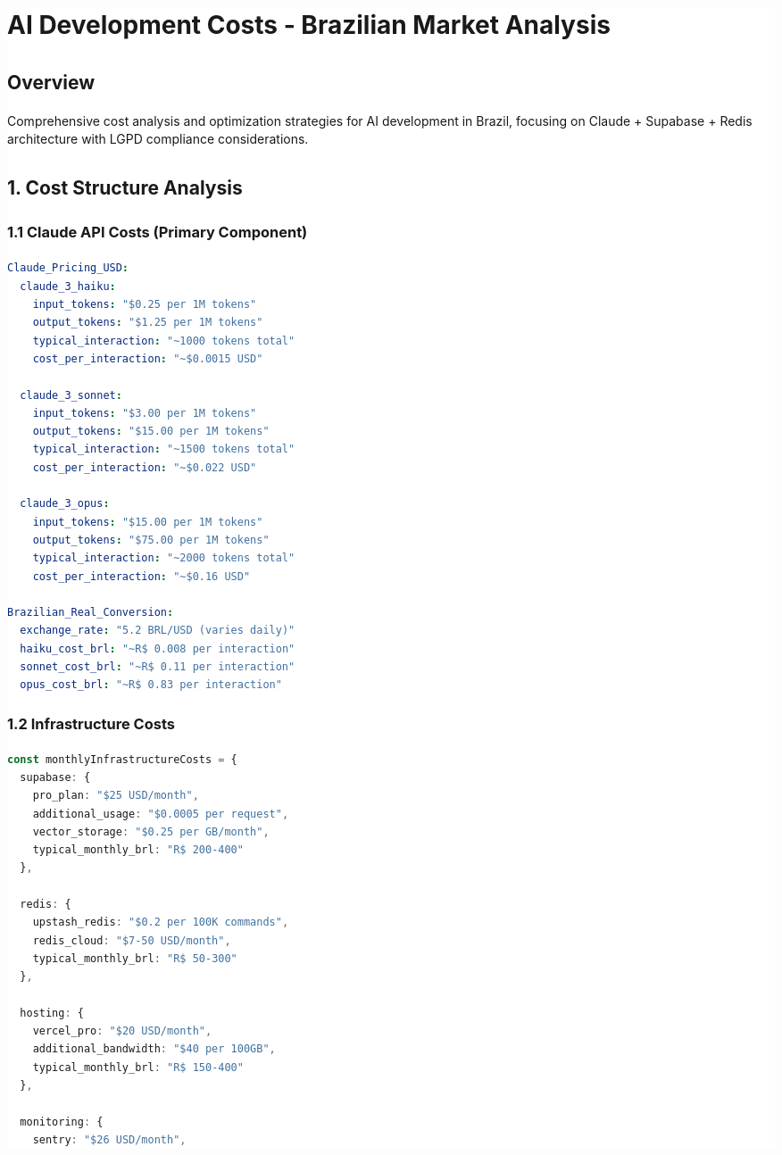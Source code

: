 # AI Development Costs - Brazilian Market Analysis

## Overview

Comprehensive cost analysis and optimization strategies for AI development in Brazil, focusing on Claude + Supabase + Redis architecture with LGPD compliance considerations.

## 1. Cost Structure Analysis

### 1.1 Claude API Costs (Primary Component)
```yaml
Claude_Pricing_USD:
  claude_3_haiku:
    input_tokens: "$0.25 per 1M tokens"
    output_tokens: "$1.25 per 1M tokens" 
    typical_interaction: "~1000 tokens total"
    cost_per_interaction: "~$0.0015 USD"
    
  claude_3_sonnet:
    input_tokens: "$3.00 per 1M tokens"
    output_tokens: "$15.00 per 1M tokens"
    typical_interaction: "~1500 tokens total"
    cost_per_interaction: "~$0.022 USD"
    
  claude_3_opus:
    input_tokens: "$15.00 per 1M tokens"
    output_tokens: "$75.00 per 1M tokens"
    typical_interaction: "~2000 tokens total"
    cost_per_interaction: "~$0.16 USD"

Brazilian_Real_Conversion:
  exchange_rate: "5.2 BRL/USD (varies daily)"
  haiku_cost_brl: "~R$ 0.008 per interaction"
  sonnet_cost_brl: "~R$ 0.11 per interaction"
  opus_cost_brl: "~R$ 0.83 per interaction"
```

### 1.2 Infrastructure Costs
```typescript
const monthlyInfrastructureCosts = {
  supabase: {
    pro_plan: "$25 USD/month",
    additional_usage: "$0.0005 per request",
    vector_storage: "$0.25 per GB/month",
    typical_monthly_brl: "R$ 200-400"
  },
  
  redis: {
    upstash_redis: "$0.2 per 100K commands",
    redis_cloud: "$7-50 USD/month",
    typical_monthly_brl: "R$ 50-300"
  },
  
  hosting: {
    vercel_pro: "$20 USD/month",
    additional_bandwidth: "$40 per 100GB",
    typical_monthly_brl: "R$ 150-400"
  },
  
  monitoring: {
    sentry: "$26 USD/month",
```